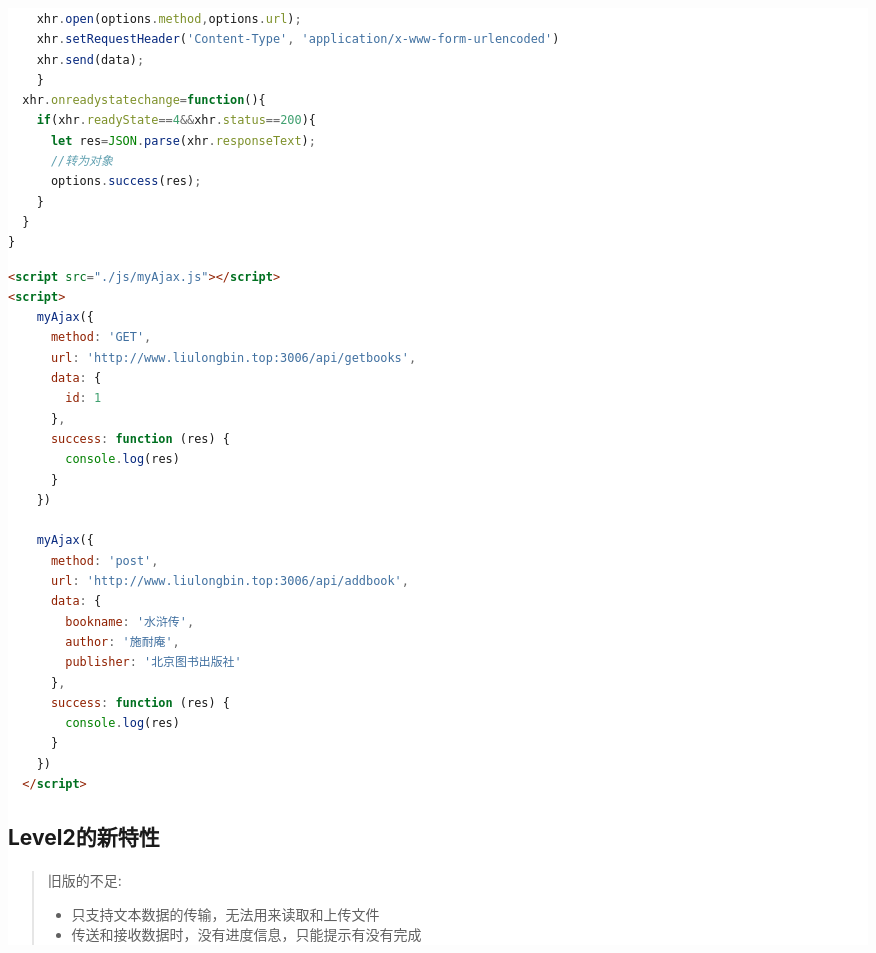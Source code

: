 ```js
    xhr.open(options.method,options.url);
    xhr.setRequestHeader('Content-Type', 'application/x-www-form-urlencoded')
    xhr.send(data);
    }
  xhr.onreadystatechange=function(){
    if(xhr.readyState==4&&xhr.status==200){
      let res=JSON.parse(xhr.responseText);
      //转为对象
      options.success(res);
    }
  }
}
```

```html
<script src="./js/myAjax.js"></script>  
<script>
    myAjax({
      method: 'GET',
      url: 'http://www.liulongbin.top:3006/api/getbooks',
      data: {
        id: 1
      },
      success: function (res) {
        console.log(res)
      }
    })

    myAjax({
      method: 'post',
      url: 'http://www.liulongbin.top:3006/api/addbook',
      data: {
        bookname: '水浒传',
        author: '施耐庵',
        publisher: '北京图书出版社'
      },
      success: function (res) {
        console.log(res)
      }
    })
  </script>
```



## Level2的新特性

> 旧版的不足:
>
> - 只支持文本数据的传输，无法用来读取和上传文件
> - 传送和接收数据时，没有进度信息，只能提示有没有完成
